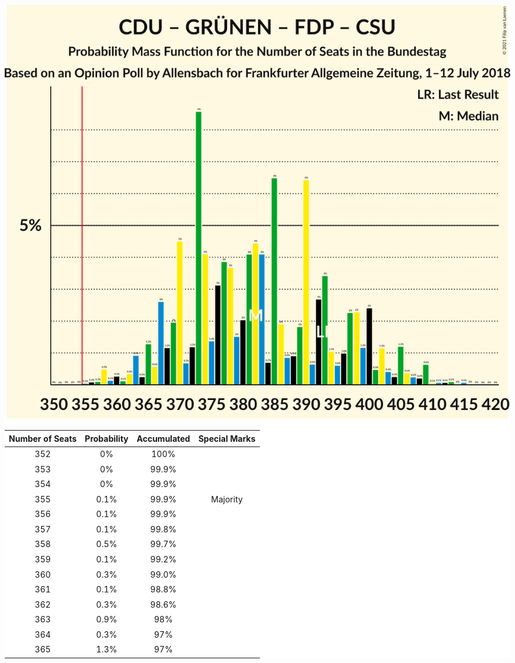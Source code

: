![Graph with seats probability mass function not yet produced](2018-07-12-Allensbach-coalitions-seats-pmf-cdu–grünen–fdp–csu.png "Seats Probability Mass Function")

| Number of Seats | Probability | Accumulated | Special Marks |
|:---------------:|:-----------:|:-----------:|:-------------:|
| 352 | 0% | 100% |  |
| 353 | 0% | 99.9% |  |
| 354 | 0% | 99.9% |  |
| 355 | 0.1% | 99.9% | Majority |
| 356 | 0.1% | 99.9% |  |
| 357 | 0.1% | 99.8% |  |
| 358 | 0.5% | 99.7% |  |
| 359 | 0.1% | 99.2% |  |
| 360 | 0.3% | 99.0% |  |
| 361 | 0.1% | 98.8% |  |
| 362 | 0.3% | 98.6% |  |
| 363 | 0.9% | 98% |  |
| 364 | 0.3% | 97% |  |
| 365 | 1.3% | 97% |  |